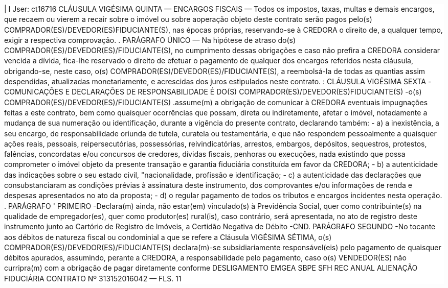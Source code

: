| I Jser: ct16716 CLÁUSULA VIGÉSIMA QUINTA — ENCARGOS FISCAIS — Todos os impostos, taxas, multas e demais encargos, que recaem ou vierem a recair sobre o imóvel ou sobre aoperação objeto deste contrato serão pagos pelo(s) COMPRADOR(ES)/DEVEDOR(ES)FIDUCIANTE(S), nas épocas próprias, reservando-se à CREDORA o direito de, a qualquer tempo, exigir a respectiva comprovação. . PARÁGRAFO ÚNICO — Na hipótese de atraso do(s) COMPRADOR(ES)/DEVEDOR(ES)/FIDUCIANTE(S), no cumprimento dessas obrigações e caso não prefira a CREDORA considerar vencida a dívida, fica-lhe reservado o direito de efetuar o pagamento de qualquer dos encargos referidos nesta cláusula, obrigando-se, neste caso, o(s) COMPRADOR(ES)/DEVEDOR(ES)/FIDUCIANTE(S), a reembolsá-la de todas as quantias assim despendidas, atualizadas monetariamente, e acrescidas dos juros estipulados neste contrato. : CLÁUSULA VIGÉSIMA SEXTA -COMUNICAÇÕES E DECLARAÇÕES DE RESPONSABILIDADE É DO(S) COMPRADOR(ES)/DEVEDOR(ES)FIDUCIANTE(S) -o(s) COMPRADOR(ES)/DEVEDOR(ES)/FIDUCIANTE(S) .assume(m) a obrigação de comunicar à CREDORA eventuais impugnações feitas a este contrato, bem como quaisquer ocorrências que possam, direta ou indiretamente, afetar o imóvel, notadamente a mudança de sua numeração ou identificação, durante a vigência do presente contrato, declarando também: - a) a inexistência, a seu encargo, de responsabilidade oriunda de tutela, curatela ou testamentária, e que não respondem pessoalmente a quaisquer ações reais, pessoais, reipersecutórias, possessórias, reivindicatórias, arrestos, embargos, depósitos, sequestros, protestos, falências, concordatas e/ou concursos de credores, dívidas fiscais, penhoras ou execuções, nada existindo que possa comprometer o imóvel objeto da presente transação e garantia fiduciária constituída em favor da CREDORA; - b) a autenticidade das indicações sobre o seu estado civil, "nacionalidade, profissão e identificação; - c) a autenticidade das declarações que consubstanciaram as condições prévias à assinatura deste instrumento, dos comprovantes e/ou informações de renda e despesas apresentados no ato da proposta; - d) o regular pagamento de todos os tributos e encargos incidentes nesta operação. . PARÁGRAFO ' PRIMEIRO -Declara(m) ainda, não estar(em) vinculado(s) à Previdência Social, quer como contribuinte(s) na qualidade de empregador(es), quer como produtor(es) rural(is), caso contrário, será apresentada, no ato de registro deste instrumento junto ao Cartório de Registro de Imóveis, a Certidão Negativa de Débito -CND. PARÁGRAFO SEGUNDO -No tocante aos débitos de natureza fiscal ou condominial a que se refere a Cláusula VIGÉSIMA SÉTIMA, o(s) COMPRADOR(ES)/DEVEDOR(ES)/FIDUCIANTE(S) declara(m)-se subsidiariamente responsável(eis) pelo pagamento de quaisquer débitos apurados, assumindo, perante a CREDORA, a responsabilidade pelo pagamento, caso o(s) VENDEDOR(ES) não curripra(m) com a obrigação de pagar diretamente conforme DESLIGAMENTO EMGEA SBPE SFH REC ANUAL ALIENAÇÃO FIDUCIÁRIA CONTRATO Nº 313152016042 — FLS. 11
